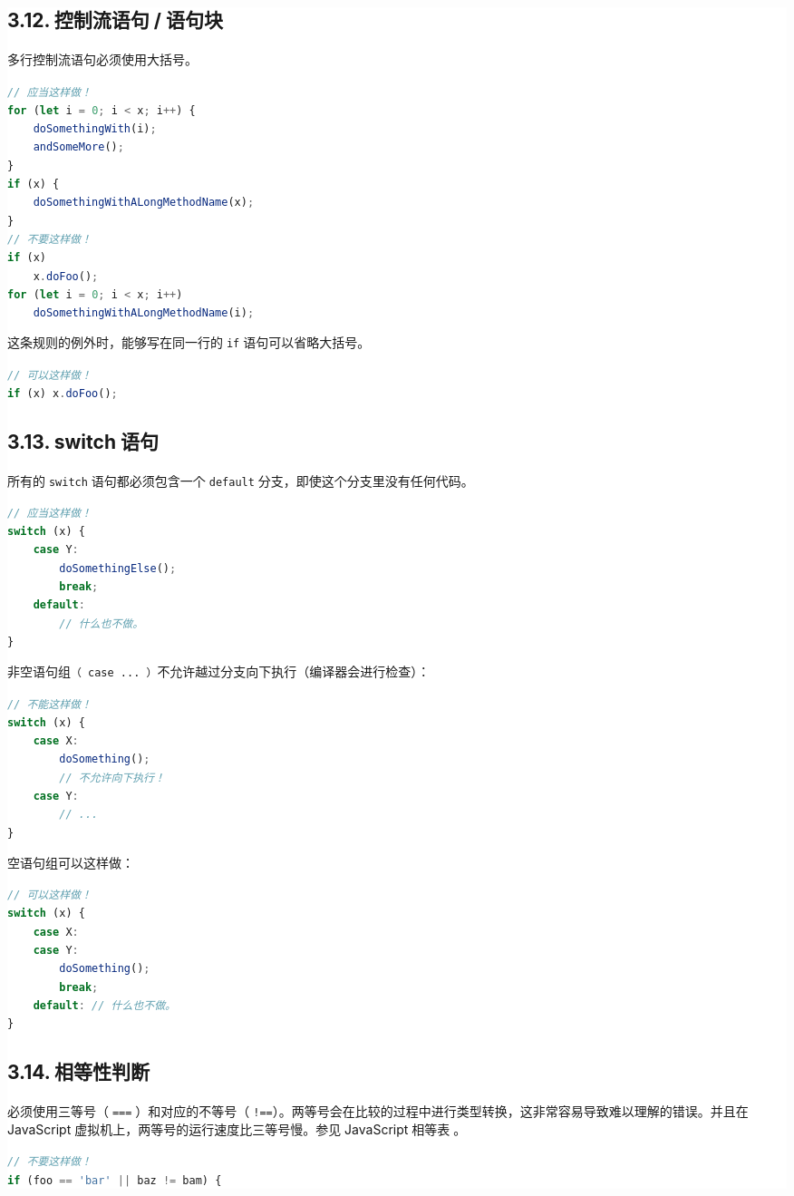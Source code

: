 ## 3.12. 控制流语句 / 语句块
多行控制流语句必须使用大括号。
```ts
// 应当这样做！
for (let i = 0; i < x; i++) {
    doSomethingWith(i);
    andSomeMore();
}
if (x) {
    doSomethingWithALongMethodName(x);
}
// 不要这样做！
if (x)
    x.doFoo();
for (let i = 0; i < x; i++)
    doSomethingWithALongMethodName(i);
```
这条规则的例外时，能够写在同一行的 `if` 语句可以省略大括号。
```ts
// 可以这样做！
if (x) x.doFoo();
```
## 3.13. switch 语句
所有的 `switch` 语句都必须包含一个 `default` 分支，即使这个分支里没有任何代码。
```ts
// 应当这样做！
switch (x) {
    case Y:
        doSomethingElse();
        break;
    default:
        // 什么也不做。
}
```
非空语句组`（ case ... ）`不允许越过分支向下执行（编译器会进行检查）：
```ts
// 不能这样做！
switch (x) {
    case X:
        doSomething();
        // 不允许向下执行！
    case Y:
        // ...
}
```
空语句组可以这样做：
```ts
// 可以这样做！
switch (x) {
    case X:
    case Y:
        doSomething();
        break;
    default: // 什么也不做。
}
```
## 3.14. 相等性判断
必须使用三等号（ `===` ）和对应的不等号（ `!==`）。两等号会在比较的过程中进行类型转换，这非常容易导致难以理解的错误。并且在 JavaScript 虚拟机上，两等号的运行速度比三等号慢。参见 JavaScript 相等表 。
```ts
// 不要这样做！
if (foo == 'bar' || baz != bam) {
```